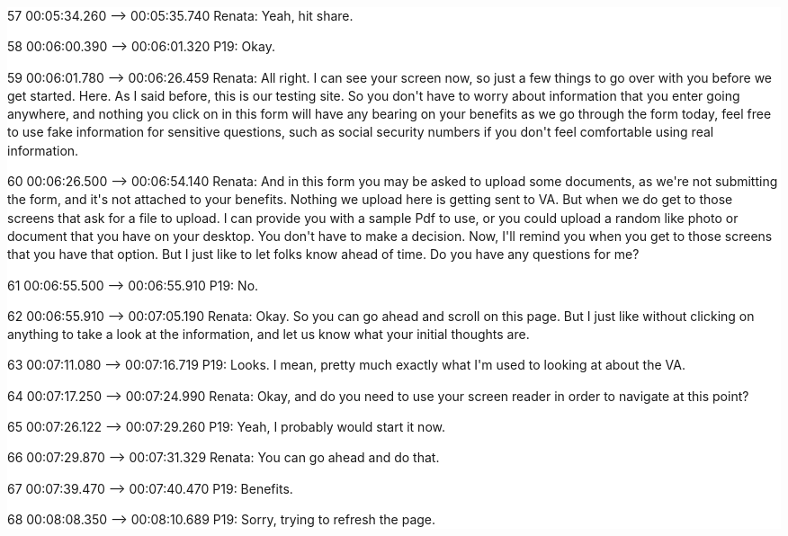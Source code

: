 57
00:05:34.260 --> 00:05:35.740
Renata: Yeah, hit share.

58
00:06:00.390 --> 00:06:01.320
P19: Okay.

59
00:06:01.780 --> 00:06:26.459
Renata: All right. I can see your screen now, so just a few things to go over with you before we get started. Here. As I said before, this is our testing site. So you don't have to worry about information that you enter going anywhere, and nothing you click on in this form will have any bearing on your benefits as we go through the form today, feel free to use fake information for sensitive questions, such as social security numbers if you don't feel comfortable using real information.

60
00:06:26.500 --> 00:06:54.140
Renata: And in this form you may be asked to upload some documents, as we're not submitting the form, and it's not attached to your benefits. Nothing we upload here is getting sent to VA. But when we do get to those screens that ask for a file to upload. I can provide you with a sample Pdf to use, or you could upload a random like photo or document that you have on your desktop. You don't have to make a decision. Now, I'll remind you when you get to those screens that you have that option. But I just like to let folks know ahead of time. Do you have any questions for me?

61
00:06:55.500 --> 00:06:55.910
P19: No.

62
00:06:55.910 --> 00:07:05.190
Renata: Okay. So you can go ahead and scroll on this page. But I just like without clicking on anything to take a look at the information, and let us know what your initial thoughts are.

63
00:07:11.080 --> 00:07:16.719
P19: Looks. I mean, pretty much exactly what I'm used to looking at about the VA.

64
00:07:17.250 --> 00:07:24.990
Renata: Okay, and do you need to use your screen reader in order to navigate at this point?

65
00:07:26.122 --> 00:07:29.260
P19: Yeah, I probably would start it now.

66
00:07:29.870 --> 00:07:31.329
Renata: You can go ahead and do that.

67
00:07:39.470 --> 00:07:40.470
P19: Benefits.

68
00:08:08.350 --> 00:08:10.689
P19: Sorry, trying to refresh the page.
